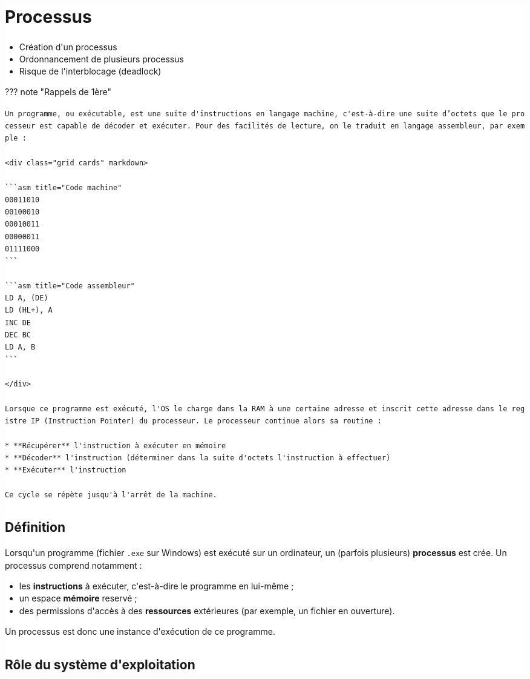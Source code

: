 # Processus

* Création d'un processus
* Ordonnancement de plusieurs processus
* Risque de l'interblocage (deadlock)

??? note "Rappels de 1ère"

    Un programme, ou exécutable, est une suite d'instructions en langage machine, c'est-à-dire une suite d’octets que le processeur est capable de décoder et exécuter. Pour des facilités de lecture, on le traduit en langage assembleur, par exemple :

    <div class="grid cards" markdown>

    ```asm title="Code machine"
    00011010
    00100010 
    00010011
    00000011
    01111000 
    ```

    ```asm title="Code assembleur"
    LD A, (DE) 
    LD (HL+), A 
    INC DE 
    DEC BC 
    LD A, B 
    ```

    </div>

    Lorsque ce programme est exécuté, l'OS le charge dans la RAM à une certaine adresse et inscrit cette adresse dans le registre IP (Instruction Pointer) du processeur. Le processeur continue alors sa routine :

    * **Récupérer** l'instruction à exécuter en mémoire
    * **Décoder** l'instruction (déterminer dans la suite d'octets l'instruction à effectuer)
    * **Exécuter** l'instruction

    Ce cycle se répète jusqu'à l'arrêt de la machine.

## Définition

Lorsqu'un programme (fichier `.exe` sur Windows) est exécuté sur un ordinateur, un (parfois plusieurs) __processus__ est crée. Un processus comprend notamment :

* les __instructions__ à exécuter, c'est-à-dire le programme en lui-même ;
* un espace __mémoire__ reservé ;
* des permissions d'accès à des  __ressources__ extérieures (par exemple, un fichier en ouverture).

Un processus est donc une instance d'exécution de ce programme. 

## Rôle du système d'exploitation
